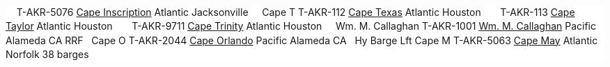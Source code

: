 </tr>
<tr class="odd">
<td> </td>
<td> </td>
<td>T-AKR-5076</td>
<td><a href="https://en.wikipedia.org/wiki/SS_Cape_Inscription_(T-AKR-5076)">Cape Inscription</a></td>
<td>Atlantic</td>
<td>Jacksonville</td>
<td> </td>
</tr>
<tr class="even">
<td> </td>
<td>Cape T</td>
<td>T-AKR-112</td>
<td><a href="https://en.wikipedia.org/wiki/MV_Cape_Texas_(T-AKR-112)">Cape Texas</a></td>
<td>Atlantic</td>
<td>Houston</td>
<td> </td>
</tr>
<tr class="odd">
<td> </td>
<td> </td>
<td>T-AKR-113</td>
<td><a href="https://en.wikipedia.org/wiki/MV_Cape_Taylor_(T-AKR-113)">Cape Taylor</a></td>
<td>Atlantic</td>
<td>Houston</td>
<td> </td>
</tr>
<tr class="even">
<td> </td>
<td> </td>
<td>T-AKR-9711</td>
<td><a href="https://en.wikipedia.org/wiki/MV_Cape_Trinity_(T-AKR-9711)">Cape Trinity</a></td>
<td>Atlantic</td>
<td>Houston</td>
<td> </td>
</tr>
<tr class="odd">
<td> </td>
<td>Wm. M. Callaghan</td>
<td>T-AKR-1001</td>
<td><a href="http://navysite.de/akr/akr1001.htm">Wm. M. Callaghan</a></td>
<td>Pacific</td>
<td>Alameda CA</td>
<td>RRF</td>
</tr>
<tr class="even">
<td> </td>
<td>Cape O</td>
<td>T-AKR-2044</td>
<td><a href="https://en.wikipedia.org/wiki/MV_Cape_Orlando_(T-AKR-2044)">Cape Orlando</a></td>
<td>Pacific</td>
<td>Alameda CA</td>
<td> </td>
</tr>
<tr class="odd">
<td>Hy Barge Lft</td>
<td>Cape M</td>
<td>T-AKR-5063</td>
<td><a href="http://navysite.de/akr/akr5063.htm">Cape May</a></td>
<td>Atlantic</td>
<td>Norfolk</td>
<td>38 barges</td>